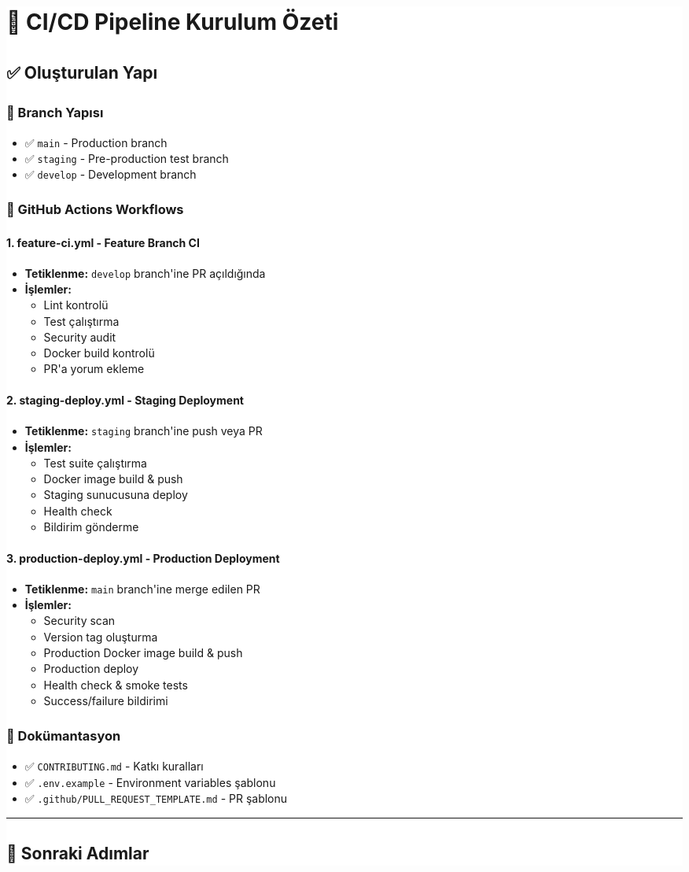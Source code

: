 # 🚀 CI/CD Pipeline Kurulum Özeti

## ✅ Oluşturulan Yapı

### 🌳 Branch Yapısı
- ✅ `main` - Production branch
- ✅ `staging` - Pre-production test branch
- ✅ `develop` - Development branch

### 🔄 GitHub Actions Workflows

#### 1. **feature-ci.yml** - Feature Branch CI
- **Tetiklenme:** `develop` branch'ine PR açıldığında
- **İşlemler:**
  - Lint kontrolü
  - Test çalıştırma
  - Security audit
  - Docker build kontrolü
  - PR'a yorum ekleme

#### 2. **staging-deploy.yml** - Staging Deployment
- **Tetiklenme:** `staging` branch'ine push veya PR
- **İşlemler:**
  - Test suite çalıştırma
  - Docker image build & push
  - Staging sunucusuna deploy
  - Health check
  - Bildirim gönderme

#### 3. **production-deploy.yml** - Production Deployment
- **Tetiklenme:** `main` branch'ine merge edilen PR
- **İşlemler:**
  - Security scan
  - Version tag oluşturma
  - Production Docker image build & push
  - Production deploy
  - Health check & smoke tests
  - Success/failure bildirimi

### 📄 Dokümantasyon
- ✅ `CONTRIBUTING.md` - Katkı kuralları
- ✅ `.env.example` - Environment variables şablonu
- ✅ `.github/PULL_REQUEST_TEMPLATE.md` - PR şablonu

---

## 🎯 Sonraki Adımlar
